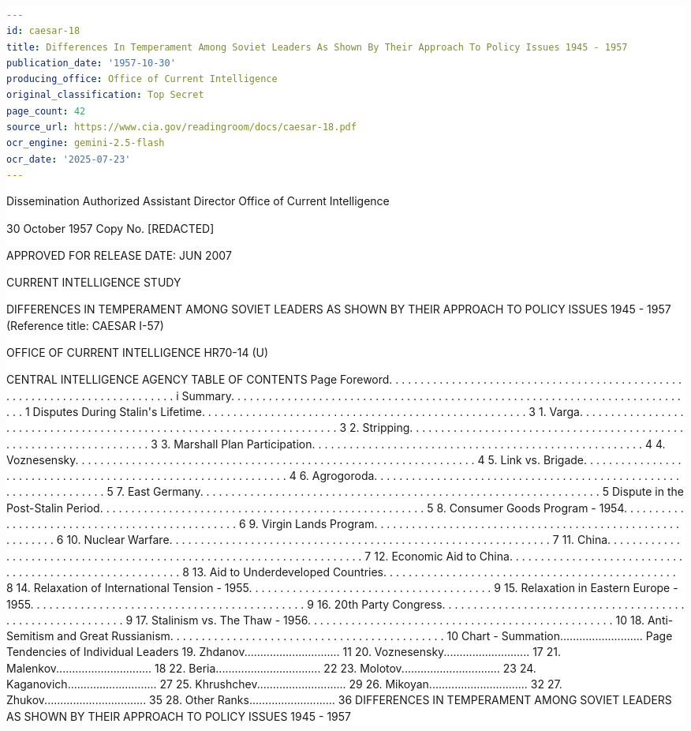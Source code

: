 ```yaml
---
id: caesar-18
title: Differences In Temperament Among Soviet Leaders As Shown By Their Approach To Policy Issues 1945 - 1957
publication_date: '1957-10-30'
producing_office: Office of Current Intelligence
original_classification: Top Secret
page_count: 42
source_url: https://www.cia.gov/readingroom/docs/caesar-18.pdf
ocr_engine: gemini-2.5-flash
ocr_date: '2025-07-23'
---
```


 Dissemination Authorized Assistant Director Office of Current Intelligence

30 October 1957 Copy No. [REDACTED]

APPROVED FOR RELEASE DATE: JUN 2007

CURRENT INTELLIGENCE STUDY

DIFFERENCES IN TEMPERAMENT AMONG SOVIET LEADERS AS SHOWN BY THEIR APPROACH TO POLICY ISSUES 1945 - 1957 (Reference title: CAESAR I-57)

OFFICE OF CURRENT INTELLIGENCE HR70-14 (U)

CENTRAL INTELLIGENCE AGENCY TABLE OF CONTENTS Page Foreword. . . . . . . . . . . . . . . . . . . . . . . . . . . . . . . . . . . . . . . . . . . . . . . . . . . . . . . . . . . . . . . . . . . . . . . . . . i Summary. . . . . . . . . . . . . . . . . . . . . . . . . . . . . . . . . . . . . . . . . . . . . . . . . . . . . . . . . . . . . . . . . . . . . . . . . . . 1 Disputes During Stalin's Lifetime. . . . . . . . . . . . . . . . . . . . . . . . . . . . . . . . . . . . . . . . . . . . . . . . . . . . 3 1. Varga. . . . . . . . . . . . . . . . . . . . . . . . . . . . . . . . . . . . . . . . . . . . . . . . . . . . . . . . . . . . . . . . . . . . . . 3 2. Stripping. . . . . . . . . . . . . . . . . . . . . . . . . . . . . . . . . . . . . . . . . . . . . . . . . . . . . . . . . . . . . . . . . . . 3 3. Marshall Plan Participation. . . . . . . . . . . . . . . . . . . . . . . . . . . . . . . . . . . . . . . . . . . . . . . . . . . . . 4 4. Voznesensky. . . . . . . . . . . . . . . . . . . . . . . . . . . . . . . . . . . . . . . . . . . . . . . . . . . . . . . . . . . . . . . . 4 5. Link vs. Brigade. . . . . . . . . . . . . . . . . . . . . . . . . . . . . . . . . . . . . . . . . . . . . . . . . . . . . . . . . . . . . 4 6. Agrogoroda. . . . . . . . . . . . . . . . . . . . . . . . . . . . . . . . . . . . . . . . . . . . . . . . . . . . . . . . . . . . . . . . . 5 7. East Germany. . . . . . . . . . . . . . . . . . . . . . . . . . . . . . . . . . . . . . . . . . . . . . . . . . . . . . . . . . . . . . . . 5 Dispute in the Post-Stalin Period. . . . . . . . . . . . . . . . . . . . . . . . . . . . . . . . . . . . . . . . . . . . . . . . . . . . 5 8. Consumer Goods Program - 1954. . . . . . . . . . . . . . . . . . . . . . . . . . . . . . . . . . . . . . . . . . . . . . . 6 9. Virgin Lands Program. . . . . . . . . . . . . . . . . . . . . . . . . . . . . . . . . . . . . . . . . . . . . . . . . . . . . . . . . 6 10. Nuclear Warfare. . . . . . . . . . . . . . . . . . . . . . . . . . . . . . . . . . . . . . . . . . . . . . . . . . . . . . . . . . . . . 7 11. China. . . . . . . . . . . . . . . . . . . . . . . . . . . . . . . . . . . . . . . . . . . . . . . . . . . . . . . . . . . . . . . . . . . . . 7 12. Economic Aid to China. . . . . . . . . . . . . . . . . . . . . . . . . . . . . . . . . . . . . . . . . . . . . . . . . . . . . . . . 8 13. Aid to Underdeveloped Countries. . . . . . . . . . . . . . . . . . . . . . . . . . . . . . . . . . . . . . . . . . . . . . . 8 14. Relaxation of International Tension - 1955. . . . . . . . . . . . . . . . . . . . . . . . . . . . . . . . . . . . . . . 9 15. Relaxation in Eastern Europe - 1955. . . . . . . . . . . . . . . . . . . . . . . . . . . . . . . . . . . . . . . . . . . . 9 16. 20th Party Congress. . . . . . . . . . . . . . . . . . . . . . . . . . . . . . . . . . . . . . . . . . . . . . . . . . . . . . . . . . 9 17. Stalinism vs. The Thaw - 1956. . . . . . . . . . . . . . . . . . . . . . . . . . . . . . . . . . . . . . . . . . . . . . . . . 10 18. Anti-Semitism and Great Russianism. . . . . . . . . . . . . . . . . . . . . . . . . . . . . . . . . . . . . . . . . . . . 10 Chart - Summation.......................... Page Tendencies of Individual Leaders 19. Zhdanov.............................. 11 20. Voznesensky........................... 17 21. Malenkov.............................. 18 22. Beria................................. 22 23. Molotov............................... 23 24. Kaganovich............................ 27 25. Khrushchev............................ 29 26. Mikoyan............................... 32 27. Zhukov................................ 35 28. Other Ranks........................... 36 DIFFERENCES IN TEMPERAMENT AMONG SOVIET LEADERS AS SHOWN BY THEIR APPROACH TO POLICY ISSUES 1945 - 1957
